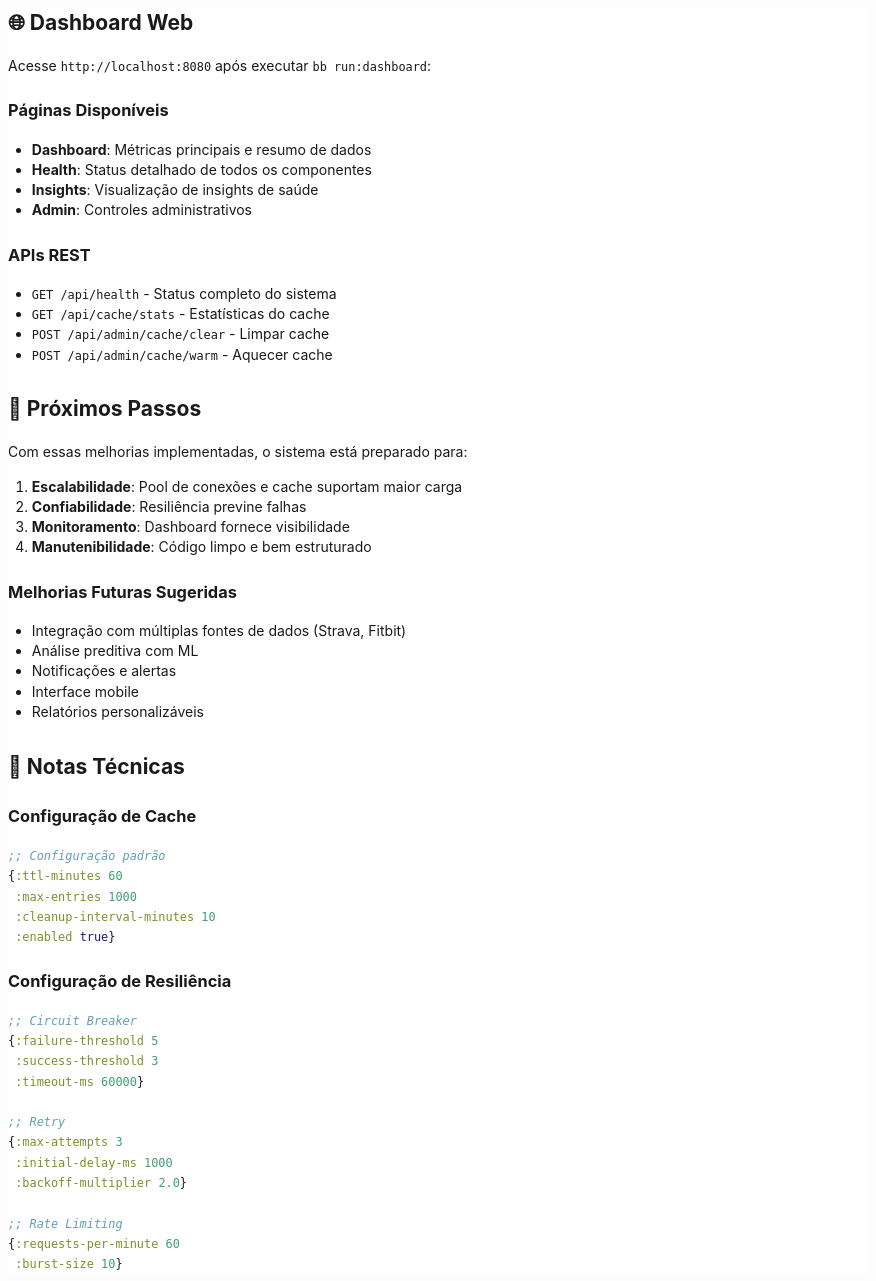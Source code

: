 ## 🌐 Dashboard Web

Acesse `http://localhost:8080` após executar `bb run:dashboard`:

### Páginas Disponíveis
- **Dashboard**: Métricas principais e resumo de dados
- **Health**: Status detalhado de todos os componentes
- **Insights**: Visualização de insights de saúde
- **Admin**: Controles administrativos

### APIs REST
- `GET /api/health` - Status completo do sistema
- `GET /api/cache/stats` - Estatísticas do cache
- `POST /api/admin/cache/clear` - Limpar cache
- `POST /api/admin/cache/warm` - Aquecer cache

## 🚀 Próximos Passos

Com essas melhorias implementadas, o sistema está preparado para:

1. **Escalabilidade**: Pool de conexões e cache suportam maior carga
2. **Confiabilidade**: Resiliência previne falhas
3. **Monitoramento**: Dashboard fornece visibilidade
4. **Manutenibilidade**: Código limpo e bem estruturado

### Melhorias Futuras Sugeridas
- Integração com múltiplas fontes de dados (Strava, Fitbit)
- Análise preditiva com ML
- Notificações e alertas
- Interface mobile
- Relatórios personalizáveis

## 📝 Notas Técnicas

### Configuração de Cache
```clojure
;; Configuração padrão
{:ttl-minutes 60
 :max-entries 1000
 :cleanup-interval-minutes 10
 :enabled true}
```

### Configuração de Resiliência
```clojure
;; Circuit Breaker
{:failure-threshold 5
 :success-threshold 3
 :timeout-ms 60000}

;; Retry
{:max-attempts 3
 :initial-delay-ms 1000
 :backoff-multiplier 2.0}

;; Rate Limiting
{:requests-per-minute 60
 :burst-size 10}
```
